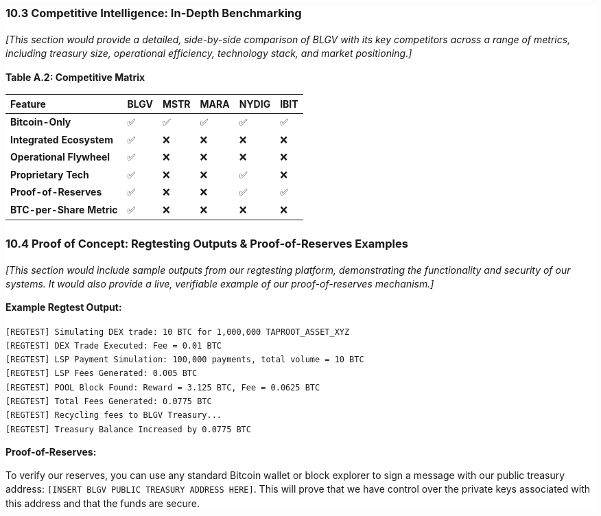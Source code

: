 ### 10.3 Competitive Intelligence: In-Depth Benchmarking

*[This section would provide a detailed, side-by-side comparison of BLGV with its key competitors across a range of metrics, including treasury size, operational efficiency, technology stack, and market positioning.]*

**Table A.2: Competitive Matrix**

| Feature | BLGV | MSTR | MARA | NYDIG | IBIT |
| :--- | :--- | :--- | :--- | :--- | :--- |
| **Bitcoin-Only** | ✅ | ✅ | ✅ | ✅ | ✅ |
| **Integrated Ecosystem** | ✅ | ❌ | ❌ | ❌ | ❌ |
| **Operational Flywheel** | ✅ | ❌ | ❌ | ❌ | ❌ |
| **Proprietary Tech** | ✅ | ❌ | ❌ | ✅ | ❌ |
| **Proof-of-Reserves** | ✅ | ❌ | ❌ | ✅ | ✅ |
| **BTC-per-Share Metric** | ✅ | ❌ | ❌ | ❌ | ❌ |

### 10.4 Proof of Concept: Regtesting Outputs & Proof-of-Reserves Examples

*[This section would include sample outputs from our regtesting platform, demonstrating the functionality and security of our systems. It would also provide a live, verifiable example of our proof-of-reserves mechanism.]*

**Example Regtest Output:**

```
[REGTEST] Simulating DEX trade: 10 BTC for 1,000,000 TAPROOT_ASSET_XYZ
[REGTEST] DEX Trade Executed: Fee = 0.01 BTC
[REGTEST] LSP Payment Simulation: 100,000 payments, total volume = 10 BTC
[REGTEST] LSP Fees Generated: 0.005 BTC
[REGTEST] POOL Block Found: Reward = 3.125 BTC, Fee = 0.0625 BTC
[REGTEST] Total Fees Generated: 0.0775 BTC
[REGTEST] Recycling fees to BLGV Treasury...
[REGTEST] Treasury Balance Increased by 0.0775 BTC
```

**Proof-of-Reserves:**

To verify our reserves, you can use any standard Bitcoin wallet or block explorer to sign a message with our public treasury address: `[INSERT BLGV PUBLIC TREASURY ADDRESS HERE]`. This will prove that we have control over the private keys associated with this address and that the funds are secure. 